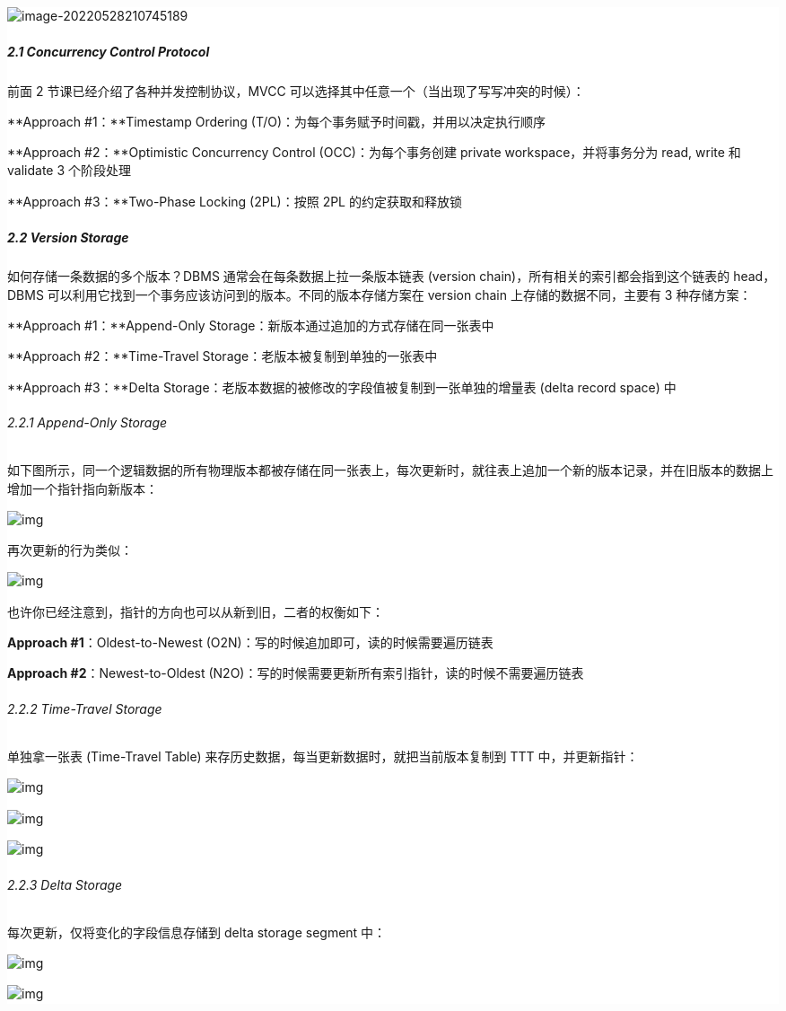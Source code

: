 ![image-20220528210745189](C:/Users/xf/Desktop/CMU15445/pictures/image-20220528210745189.png)

##### 2.1 Concurrency Control Protocol

前面 2 节课已经介绍了各种并发控制协议，MVCC 可以选择其中任意一个（当出现了写写冲突的时候）：

**Approach #1：**Timestamp Ordering (T/O)：为每个事务赋予时间戳，并用以决定执行顺序 

**Approach #2：**Optimistic Concurrency Control (OCC)：为每个事务创建 private workspace，并将事务分为 read, write 和 validate 3 个阶段处理 

**Approach #3：**Two-Phase Locking (2PL)：按照 2PL 的约定获取和释放锁

##### 2.2 Version Storage

如何存储一条数据的多个版本？DBMS 通常会在每条数据上拉一条版本链表 (version chain)，所有相关的索引都会指到这个链表的 head，DBMS 可以利用它找到一个事务应该访问到的版本。不同的版本存储方案在 version chain 上存储的数据不同，主要有 3 种存储方案：

**Approach #1：**Append-Only Storage：新版本通过追加的方式存储在同一张表中 

**Approach #2：**Time-Travel Storage：老版本被复制到单独的一张表中

 **Approach #3：**Delta Storage：老版本数据的被修改的字段值被复制到一张单独的增量表 (delta record space) 中

###### 2.2.1 Append-Only Storage

如下图所示，同一个逻辑数据的所有物理版本都被存储在同一张表上，每次更新时，就往表上追加一个新的版本记录，并在旧版本的数据上增加一个指针指向新版本：

![img](C:/Users/xf/Desktop/CMU15445/pictures/assets%252F-LMjQD5UezC9P8miypMG%252F-M6w-z5vz1ijI0VRFJCo%252F-M6wIKBUuYJaPcdP9h4x%252FScreen%20Shot%202020-05-10%20at%209.57.30%20AM.jpg)

再次更新的行为类似：

![img](C:/Users/xf/Desktop/CMU15445/pictures/assets%252F-LMjQD5UezC9P8miypMG%252F-M6w-z5vz1ijI0VRFJCo%252F-M6wIpJAGMj6lYI5gOSD%252FScreen%20Shot%202020-05-10%20at%209.59.39%20AM.jpg)

也许你已经注意到，指针的方向也可以从新到旧，二者的权衡如下：

**Approach #1**：Oldest-to-Newest (O2N)：写的时候追加即可，读的时候需要遍历链表

 **Approach #2**：Newest-to-Oldest (N2O)：写的时候需要更新所有索引指针，读的时候不需要遍历链表

###### 2.2.2 Time-Travel Storage

单独拿一张表 (Time-Travel Table) 来存历史数据，每当更新数据时，就把当前版本复制到 TTT 中，并更新指针：

![img](C:/Users/xf/Desktop/CMU15445/pictures/assets%252F-LMjQD5UezC9P8miypMG%252F-M6w-z5vz1ijI0VRFJCo%252F-M6wPh9aHblLel0sS-sa%252FScreen%20Shot%202020-05-10%20at%2010.29.10%20AM.jpg)

![img](C:/Users/xf/Desktop/CMU15445/pictures/assets%252F-LMjQD5UezC9P8miypMG%252F-M6w-z5vz1ijI0VRFJCo%252F-M6wPoSQZMBPfhEDuk-2%252FScreen%20Shot%202020-05-10%20at%2010.30.13%20AM.jpg)

![img](C:/Users/xf/Desktop/CMU15445/pictures/assets%252F-LMjQD5UezC9P8miypMG%252F-M6w-z5vz1ijI0VRFJCo%252F-M6wQfNqA2Ck8XgSRQK2%252FScreen%20Shot%202020-05-10%20at%2010.33.58%20AM.jpg)

###### 2.2.3 Delta Storage

每次更新，仅将变化的字段信息存储到 delta storage segment 中：

![img](C:/Users/xf/Desktop/CMU15445/pictures/assets%252F-LMjQD5UezC9P8miypMG%252F-M6w-z5vz1ijI0VRFJCo%252F-M6wR-Ssq1MrdYZQKIeo%252FScreen%20Shot%202020-05-10%20at%2010.35.24%20AM.jpg)

![img](C:/Users/xf/Desktop/CMU15445/pictures/assets%252F-LMjQD5UezC9P8miypMG%252F-M6w-z5vz1ijI0VRFJCo%252F-M6wR7n3rpKK_HYP7oUs%252FScreen%20Shot%202020-05-10%20at%2010.35.58%20AM.jpg)
